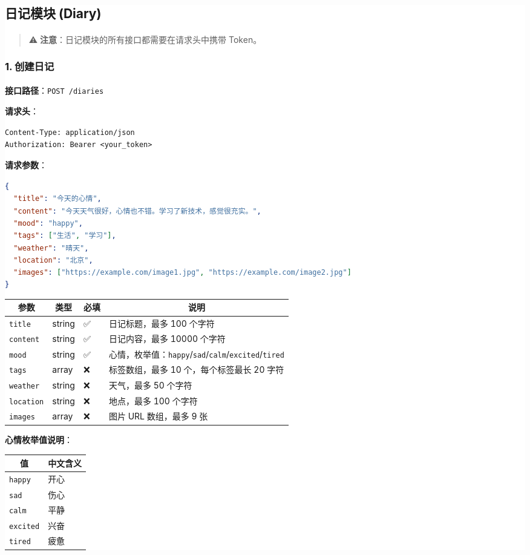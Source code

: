 ## 日记模块 (Diary)

> ⚠️ **注意**：日记模块的所有接口都需要在请求头中携带 Token。

### 1. 创建日记

**接口路径**：`POST /diaries`

**请求头**：
```http
Content-Type: application/json
Authorization: Bearer <your_token>
```

**请求参数**：
```json
{
  "title": "今天的心情",
  "content": "今天天气很好，心情也不错。学习了新技术，感觉很充实。",
  "mood": "happy",
  "tags": ["生活", "学习"],
  "weather": "晴天",
  "location": "北京",
  "images": ["https://example.com/image1.jpg", "https://example.com/image2.jpg"]
}
```

| 参数 | 类型 | 必填 | 说明 |
|------|------|------|------|
| `title` | string | ✅ | 日记标题，最多 100 个字符 |
| `content` | string | ✅ | 日记内容，最多 10000 个字符 |
| `mood` | string | ✅ | 心情，枚举值：`happy`/`sad`/`calm`/`excited`/`tired` |
| `tags` | array | ❌ | 标签数组，最多 10 个，每个标签最长 20 字符 |
| `weather` | string | ❌ | 天气，最多 50 个字符 |
| `location` | string | ❌ | 地点，最多 100 个字符 |
| `images` | array | ❌ | 图片 URL 数组，最多 9 张 |

**心情枚举值说明**：

| 值 | 中文含义 |
|----|---------|
| `happy` | 开心 |
| `sad` | 伤心 |
| `calm` | 平静 |
| `excited` | 兴奋 |
| `tired` | 疲惫 |
